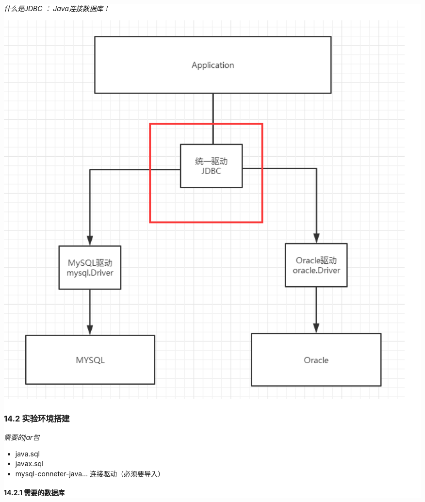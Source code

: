 *什么是JDBC ： Java连接数据库！*

![image-20201219153327058](assets/image-20201219153327058.png)

### 14.2 实验环境搭建

*需要的jar包*

- java.sql
- javax.sql
- mysql-conneter-java… 连接驱动（必须要导入）

#### 14.2.1 需要的数据库
